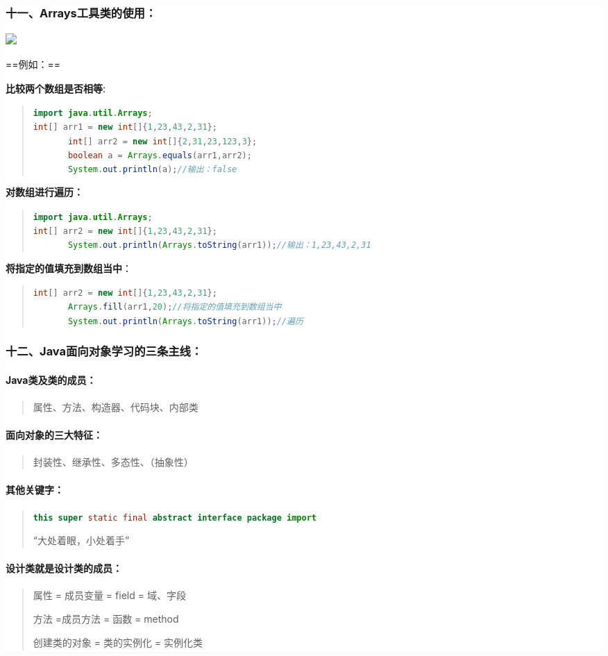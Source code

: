 ### 十一、Arrays工具类的使用：

![](C:\Users\asus\Pictures\Screenshots\Snipaste_2021-01-30_16-50-26.png)

==例如：==

**比较两个数组是否相等**:

>```java
>import java.util.Arrays;
>int[] arr1 = new int[]{1,23,43,2,31};
>        int[] arr2 = new int[]{2,31,23,123,3};
>        boolean a = Arrays.equals(arr1,arr2);
>        System.out.println(a);//输出：false
>```

**对数组进行遍历：**

>```java
>import java.util.Arrays;
>int[] arr2 = new int[]{1,23,43,2,31};
>        System.out.println(Arrays.toString(arr1));//输出：1,23,43,2,31
>```

**将指定的值填充到数组当中**：

>```java
>int[] arr2 = new int[]{1,23,43,2,31};
>        Arrays.fill(arr1,20);//将指定的值填充到数组当中
>        System.out.println(Arrays.toString(arr1));//遍历
>```

### 十二、Java面向对象学习的三条主线：

#### Java类及类的成员：

> 属性、方法、构造器、代码块、内部类

#### 面向对象的三大特征：

> 封装性、继承性、多态性、（抽象性）

#### 其他关键字：

>```java
>this super static final abstract interface package import
>```
>
>“大处着眼，小处着手”

#### 设计类就是设计类的成员：

>属性 = 成员变量 = field = 域、字段
>
>方法 =成员方法 = 函数 = method
>
>创建类的对象 = 类的实例化 = 实例化类
